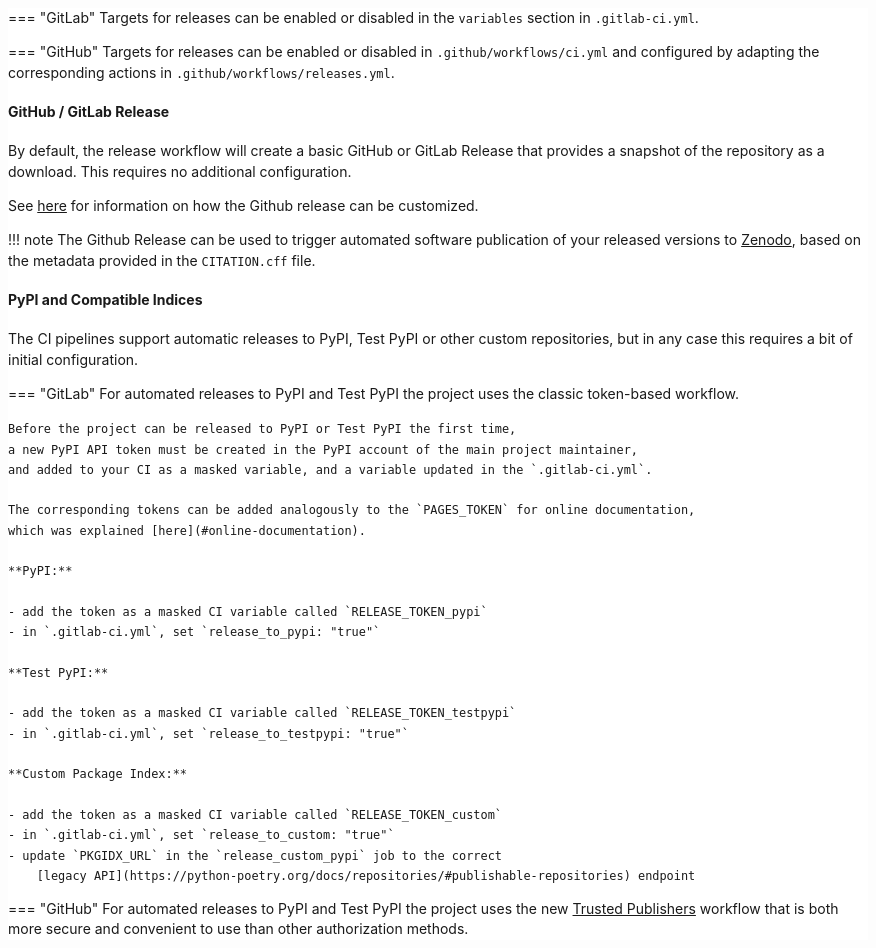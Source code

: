 === "GitLab"
    Targets for releases can be enabled or disabled in the `variables` section in `.gitlab-ci.yml`.

=== "GitHub"
    Targets for releases can be enabled or disabled in `.github/workflows/ci.yml` and
    configured by adapting the corresponding actions in `.github/workflows/releases.yml`.

#### GitHub / GitLab Release

By default, the release workflow will create a basic GitHub or GitLab Release that provides
a snapshot of the repository as a download. This requires no additional configuration.

See [here](https://github.com/softprops/action-gh-release)
for information on how the Github release can be customized.

!!! note
    The Github Release can be used to trigger automated software publication of your
    released versions to
    [Zenodo](https://docs.github.com/en/repositories/archiving-a-github-repository/referencing-and-citing-content),
    based on the metadata provided in the `CITATION.cff` file.

#### PyPI and Compatible Indices

The CI pipelines support automatic releases to PyPI, Test PyPI or other custom repositories,
but in any case this requires a bit of initial configuration.

=== "GitLab"
    For automated releases to PyPI and Test PyPI the project uses the classic token-based workflow.

    Before the project can be released to PyPI or Test PyPI the first time,
    a new PyPI API token must be created in the PyPI account of the main project maintainer,
    and added to your CI as a masked variable, and a variable updated in the `.gitlab-ci.yml`.

    The corresponding tokens can be added analogously to the `PAGES_TOKEN` for online documentation,
    which was explained [here](#online-documentation).

    **PyPI:**

    - add the token as a masked CI variable called `RELEASE_TOKEN_pypi`
    - in `.gitlab-ci.yml`, set `release_to_pypi: "true"`

    **Test PyPI:**

    - add the token as a masked CI variable called `RELEASE_TOKEN_testpypi`
    - in `.gitlab-ci.yml`, set `release_to_testpypi: "true"`

    **Custom Package Index:**

    - add the token as a masked CI variable called `RELEASE_TOKEN_custom`
    - in `.gitlab-ci.yml`, set `release_to_custom: "true"`
    - update `PKGIDX_URL` in the `release_custom_pypi` job to the correct
        [legacy API](https://python-poetry.org/docs/repositories/#publishable-repositories) endpoint

=== "GitHub"
    For automated releases to PyPI and Test PyPI the project uses the new
    [Trusted Publishers](https://blog.pypi.org/posts/2023-04-20-introducing-trusted-publishers/)
    workflow that is both more secure and convenient to use than other authorization methods.
